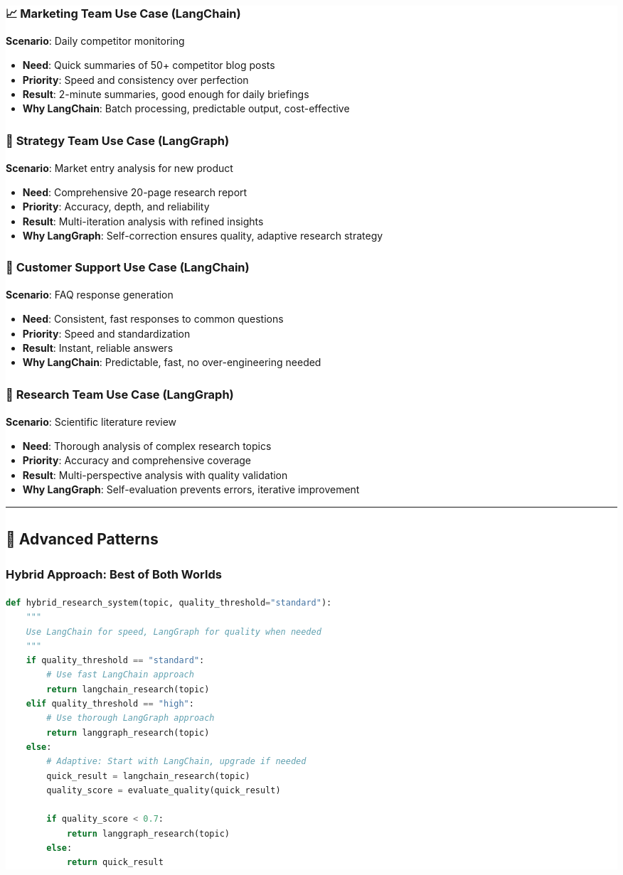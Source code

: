 ### 📈 **Marketing Team Use Case** (LangChain)
**Scenario**: Daily competitor monitoring
- **Need**: Quick summaries of 50+ competitor blog posts
- **Priority**: Speed and consistency over perfection
- **Result**: 2-minute summaries, good enough for daily briefings
- **Why LangChain**: Batch processing, predictable output, cost-effective

### 🎯 **Strategy Team Use Case** (LangGraph)
**Scenario**: Market entry analysis for new product
- **Need**: Comprehensive 20-page research report
- **Priority**: Accuracy, depth, and reliability
- **Result**: Multi-iteration analysis with refined insights
- **Why LangGraph**: Self-correction ensures quality, adaptive research strategy

### 💼 **Customer Support Use Case** (LangChain)
**Scenario**: FAQ response generation
- **Need**: Consistent, fast responses to common questions
- **Priority**: Speed and standardization
- **Result**: Instant, reliable answers
- **Why LangChain**: Predictable, fast, no over-engineering needed

### 🔬 **Research Team Use Case** (LangGraph)
**Scenario**: Scientific literature review
- **Need**: Thorough analysis of complex research topics
- **Priority**: Accuracy and comprehensive coverage
- **Result**: Multi-perspective analysis with quality validation
- **Why LangGraph**: Self-evaluation prevents errors, iterative improvement

---

## 🔮 Advanced Patterns

### **Hybrid Approach: Best of Both Worlds**

```python
def hybrid_research_system(topic, quality_threshold="standard"):
    """
    Use LangChain for speed, LangGraph for quality when needed
    """
    if quality_threshold == "standard":
        # Use fast LangChain approach
        return langchain_research(topic)
    elif quality_threshold == "high":
        # Use thorough LangGraph approach
        return langgraph_research(topic)
    else:
        # Adaptive: Start with LangChain, upgrade if needed
        quick_result = langchain_research(topic)
        quality_score = evaluate_quality(quick_result)
        
        if quality_score < 0.7:
            return langgraph_research(topic)
        else:
            return quick_result
```
